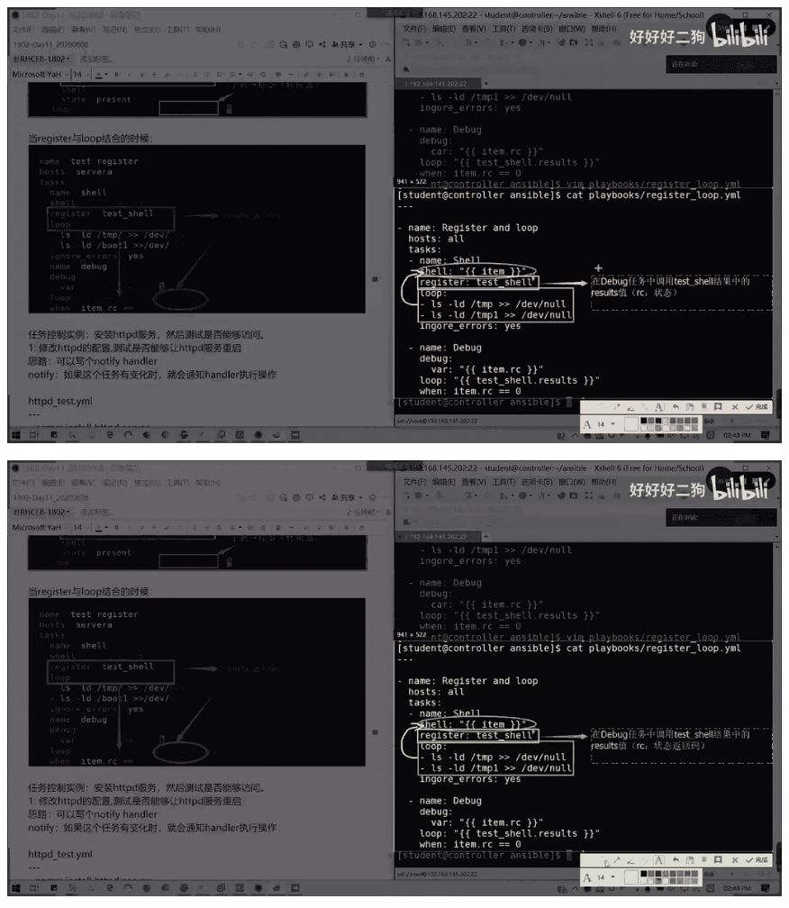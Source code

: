![](img/2ebb5020ed0f2b548bbd79934f462bc2_209.png)

![](img/2ebb5020ed0f2b548bbd79934f462bc2_210.png)
